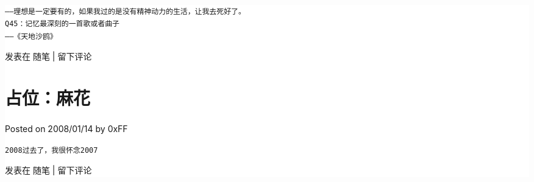 ```	
——理想是一定要有的，如果我过的是没有精神动力的生活，让我去死好了。
Q45：记忆最深刻的一首歌或者曲子
——《天地沙鸥》
```

发表在 随笔 | 留下评论

# 占位：麻花
Posted on 2008/01/14 by 0xFF
```	
2008过去了，我很怀念2007
```

发表在 随笔 | 留下评论